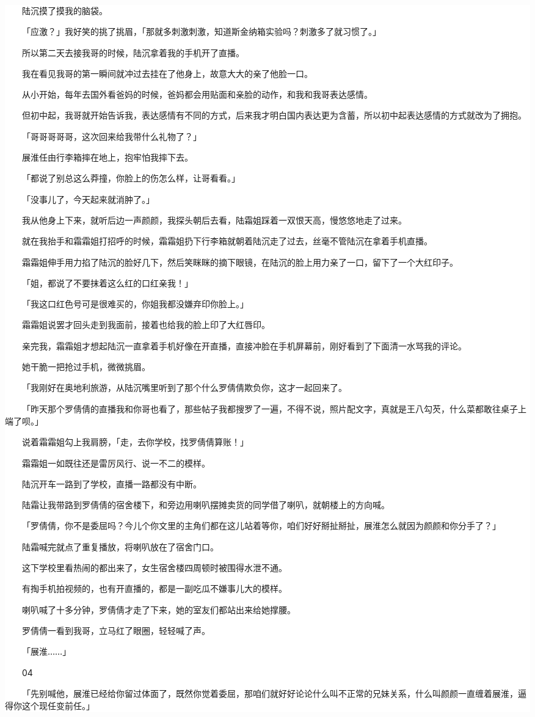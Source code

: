 &emsp;&emsp;陆沉摸了摸我的脑袋。  
  
&emsp;&emsp;「应激？」我好笑的挑了挑眉，「那就多刺激刺激，知道斯金纳箱实验吗？刺激多了就习惯了。」  
  
&emsp;&emsp;所以第二天去接我哥的时候，陆沉拿着我的手机开了直播。  
  
&emsp;&emsp;我在看见我哥的第一瞬间就冲过去挂在了他身上，故意大大的亲了他脸一口。  
  
&emsp;&emsp;从小开始，每年去国外看爸妈的时候，爸妈都会用贴面和亲脸的动作，和我和我哥表达感情。  
  
&emsp;&emsp;但初中起，我哥就开始告诉我，表达感情有不同的方式，后来我才明白国内表达更为含蓄，所以初中起表达感情的方式就改为了拥抱。  
  
&emsp;&emsp;「哥哥哥哥哥，这次回来给我带什么礼物了？」  
  
&emsp;&emsp;展淮任由行李箱摔在地上，抱牢怕我摔下去。  
  
&emsp;&emsp;「都说了别总这么莽撞，你脸上的伤怎么样，让哥看看。」  
  
&emsp;&emsp;「没事儿了，今天起来就消肿了。」  
  
&emsp;&emsp;我从他身上下来，就听后边一声颜颜，我探头朝后去看，陆霜姐踩着一双恨天高，慢悠悠地走了过来。  
  
&emsp;&emsp;就在我抬手和霜霜姐打招呼的时候，霜霜姐扔下行李箱就朝着陆沉走了过去，丝毫不管陆沉在拿着手机直播。  
  
&emsp;&emsp;霜霜姐伸手用力掐了陆沉的脸好几下，然后笑眯眯的摘下眼镜，在陆沉的脸上用力亲了一口，留下了一个大红印子。  
  
&emsp;&emsp;「姐，都说了不要抹着这么红的口红亲我！」  
  
&emsp;&emsp;「我这口红色号可是很难买的，你姐我都没嫌弃印你脸上。」  
  
&emsp;&emsp;霜霜姐说罢才回头走到我面前，接着也给我的脸上印了大红唇印。  
  
&emsp;&emsp;亲完我，霜霜姐才想起陆沉一直拿着手机好像在开直播，直接冲脸在手机屏幕前，刚好看到了下面清一水骂我的评论。  
  
&emsp;&emsp;她干脆一把抢过手机，微微挑眉。  
  
&emsp;&emsp;「我刚好在奥地利旅游，从陆沉嘴里听到了那个什么罗倩倩欺负你，这才一起回来了。  
  
&emsp;&emsp;「昨天那个罗倩倩的直播我和你哥也看了，那些帖子我都搜罗了一遍，不得不说，照片配文字，真就是王八勾芡，什么菜都敢往桌子上端了呗。」  
  
&emsp;&emsp;说着霜霜姐勾上我肩膀，「走，去你学校，找罗倩倩算账！」  
  
&emsp;&emsp;霜霜姐一如既往还是雷厉风行、说一不二的模样。  
  
&emsp;&emsp;陆沉开车一路到了学校，直播一路都没有中断。  
  
&emsp;&emsp;陆霜让我带路到罗倩倩的宿舍楼下，和旁边用喇叭摆摊卖货的同学借了喇叭，就朝楼上的方向喊。  
  
&emsp;&emsp;「罗倩倩，你不是委屈吗？今儿个你文里的主角们都在这儿站着等你，咱们好好掰扯掰扯，展淮怎么就因为颜颜和你分手了？」  
  
&emsp;&emsp;陆霜喊完就点了重复播放，将喇叭放在了宿舍门口。  
  
&emsp;&emsp;这下学校里看热闹的都出来了，女生宿舍楼四周顿时被围得水泄不通。  
  
&emsp;&emsp;有掏手机拍视频的，也有开直播的，都是一副吃瓜不嫌事儿大的模样。  
  
&emsp;&emsp;喇叭喊了十多分钟，罗倩倩才走了下来，她的室友们都站出来给她撑腰。  
  
&emsp;&emsp;罗倩倩一看到我哥，立马红了眼圈，轻轻喊了声。  
  
&emsp;&emsp;「展淮……」  
  
&emsp;&emsp;04  
  
&emsp;&emsp;「先别喊他，展淮已经给你留过体面了，既然你觉着委屈，那咱们就好好论论什么叫不正常的兄妹关系，什么叫颜颜一直缠着展淮，逼得你这个现任变前任。」  
  